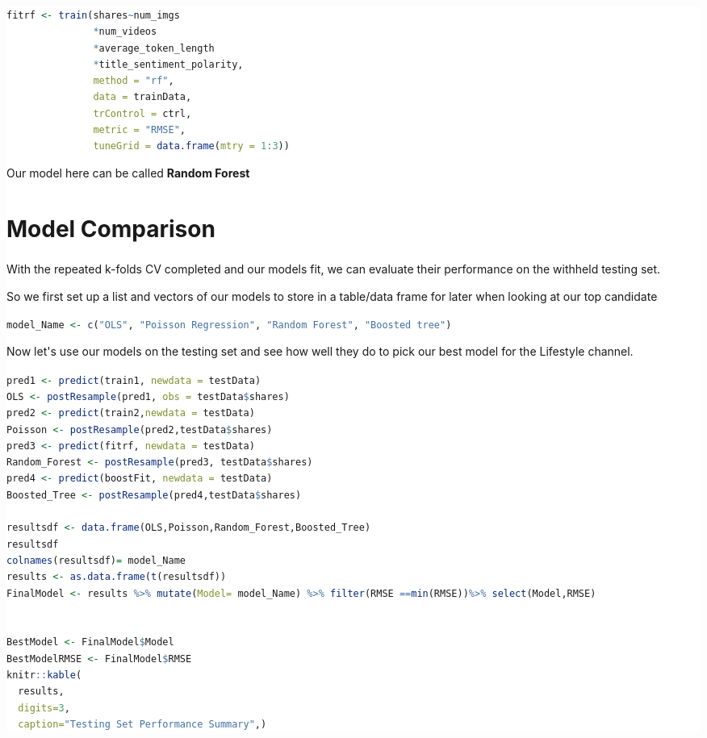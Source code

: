 ``` r
fitrf <- train(shares~num_imgs
               *num_videos
               *average_token_length
               *title_sentiment_polarity,
               method = "rf",
               data = trainData,
               trControl = ctrl, 
               metric = "RMSE",
               tuneGrid = data.frame(mtry = 1:3))
```
Our model here can be called **Random Forest**

# Model Comparison

With the repeated k-folds CV completed and our models fit, we can evaluate their performance on the withheld testing set.

So we first set up a list and vectors of our models to store in a table/data frame for later when looking at our top candidate

``` r
model_Name <- c("OLS", "Poisson Regression", "Random Forest", "Boosted tree")
```
Now let's use our models on the testing set and see how well they do to pick our best model for the Lifestyle channel.

``` r
pred1 <- predict(train1, newdata = testData)
OLS <- postResample(pred1, obs = testData$shares)
pred2 <- predict(train2,newdata = testData)
Poisson <- postResample(pred2,testData$shares)
pred3 <- predict(fitrf, newdata = testData)
Random_Forest <- postResample(pred3, testData$shares)
pred4 <- predict(boostFit, newdata = testData)
Boosted_Tree <- postResample(pred4,testData$shares)

resultsdf <- data.frame(OLS,Poisson,Random_Forest,Boosted_Tree)
resultsdf
colnames(resultsdf)= model_Name
results <- as.data.frame(t(resultsdf))
FinalModel <- results %>% mutate(Model= model_Name) %>% filter(RMSE ==min(RMSE))%>% select(Model,RMSE)


BestModel <- FinalModel$Model
BestModelRMSE <- FinalModel$RMSE
knitr::kable(
  results,
  digits=3,
  caption="Testing Set Performance Summary",)
```
